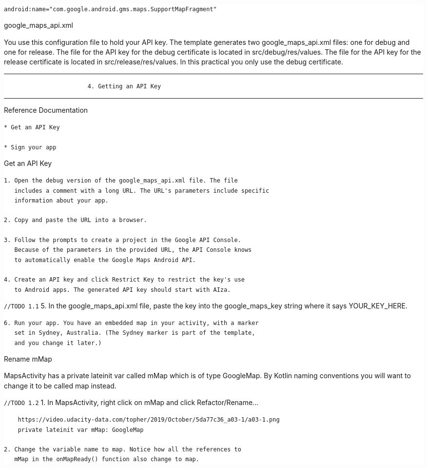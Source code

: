     android:name="com.google.android.gms.maps.SupportMapFragment"

google_maps_api.xml

  You use this configuration file to hold your API key. The template
  generates two google_maps_api.xml files: one for debug and one for release.
  The file for the API key for the debug certificate is located in
  src/debug/res/values. The file for the API key for the release certificate
  is located in src/release/res/values. In this practical you only use the
  debug certificate.
________________________________________________________________________________

                            4. Getting an API Key
________________________________________________________________________________

Reference Documentation

    * Get an API Key

    * Sign your app

Get an API Key

    1. Open the debug version of the google_maps_api.xml file. The file
       includes a comment with a long URL. The URL's parameters include specific
       information about your app.

    2. Copy and paste the URL into a browser.

    3. Follow the prompts to create a project in the Google API Console.
       Because of the parameters in the provided URL, the API Console knows
       to automatically enable the Google Maps Android API.

    4. Create an API key and click Restrict Key to restrict the key's use
       to Android apps. The generated API key should start with AIza.

`//TODO 1.1`
    5. In the google_maps_api.xml file, paste the key into the google_maps_key
       string where it says YOUR_KEY_HERE.

    6. Run your app. You have an embedded map in your activity, with a marker
       set in Sydney, Australia. (The Sydney marker is part of the template,
       and you change it later.)

Rename mMap

  MapsActivity has a private lateinit var called mMap which is of type
  GoogleMap. By Kotlin naming conventions you will want to change it
  to be called map instead.

`//TODO 1.2`
    1. In MapsActivity, right click on mMap and click Refactor/Rename...

        https://video.udacity-data.com/topher/2019/October/5da77c36_a03-1/a03-1.png
        private lateinit var mMap: GoogleMap

    2. Change the variable name to map. Notice how all the references to
       mMap in the onMapReady() function also change to map.
